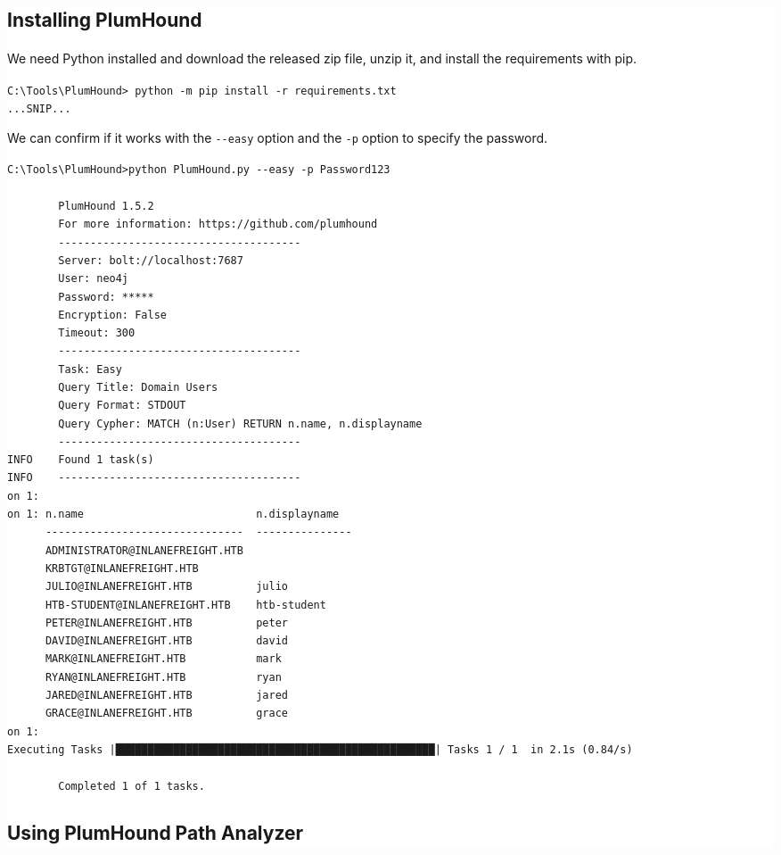 ## Installing PlumHound

We need Python installed and download the released zip file, unzip it, and install the requirements with pip.

```cmd-session
C:\Tools\PlumHound> python -m pip install -r requirements.txt
...SNIP...
```

We can confirm if it works with the `--easy` option and the `-p` option to specify the password.

```cmd-session
C:\Tools\PlumHound>python PlumHound.py --easy -p Password123

        PlumHound 1.5.2
        For more information: https://github.com/plumhound
        --------------------------------------
        Server: bolt://localhost:7687
        User: neo4j
        Password: *****
        Encryption: False
        Timeout: 300
        --------------------------------------
        Task: Easy
        Query Title: Domain Users
        Query Format: STDOUT
        Query Cypher: MATCH (n:User) RETURN n.name, n.displayname
        --------------------------------------
INFO    Found 1 task(s)
INFO    --------------------------------------
on 1:
on 1: n.name                           n.displayname
      -------------------------------  ---------------
      ADMINISTRATOR@INLANEFREIGHT.HTB
      KRBTGT@INLANEFREIGHT.HTB
      JULIO@INLANEFREIGHT.HTB          julio
      HTB-STUDENT@INLANEFREIGHT.HTB    htb-student
      PETER@INLANEFREIGHT.HTB          peter
      DAVID@INLANEFREIGHT.HTB          david
      MARK@INLANEFREIGHT.HTB           mark
      RYAN@INLANEFREIGHT.HTB           ryan
      JARED@INLANEFREIGHT.HTB          jared
      GRACE@INLANEFREIGHT.HTB          grace
on 1:
Executing Tasks |██████████████████████████████████████████████████| Tasks 1 / 1  in 2.1s (0.84/s)

        Completed 1 of 1 tasks.
```

## Using PlumHound Path Analyzer
